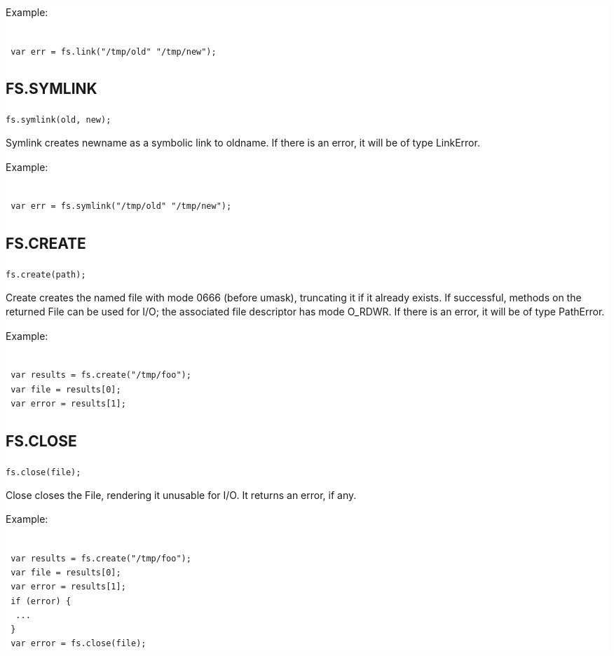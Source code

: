  Example:

 ```

  var err = fs.link("/tmp/old" "/tmp/new");

 ```

 ## FS.SYMLINK
 <a name="symlink"></a>
 `fs.symlink(old, new);`

 Symlink creates newname as a symbolic link to oldname. If there is
 an error, it will be of type LinkError.

 Example:

 ```

  var err = fs.symlink("/tmp/old" "/tmp/new");

 ```

 ## FS.CREATE
 <a name="create"></a>
 `fs.create(path);`

 Create creates the named file with mode 0666 (before umask),
 truncating it if it already exists. If successful, methods on the
 returned File can be used for I/O; the associated file descriptor
 has mode O_RDWR. If there is an error, it will be of type
 PathError.

 Example:

 ```

  var results = fs.create("/tmp/foo");
  var file = results[0];
  var error = results[1];

 ```

 ## FS.CLOSE
 <a name="close"></a>
 `fs.close(file);`

 Close closes the File, rendering it unusable for I/O. It returns an
 error, if any.

 Example:

 ```

  var results = fs.create("/tmp/foo");
  var file = results[0];
  var error = results[1];
  if (error) {
   ...
  }
  var error = fs.close(file);

 ```
